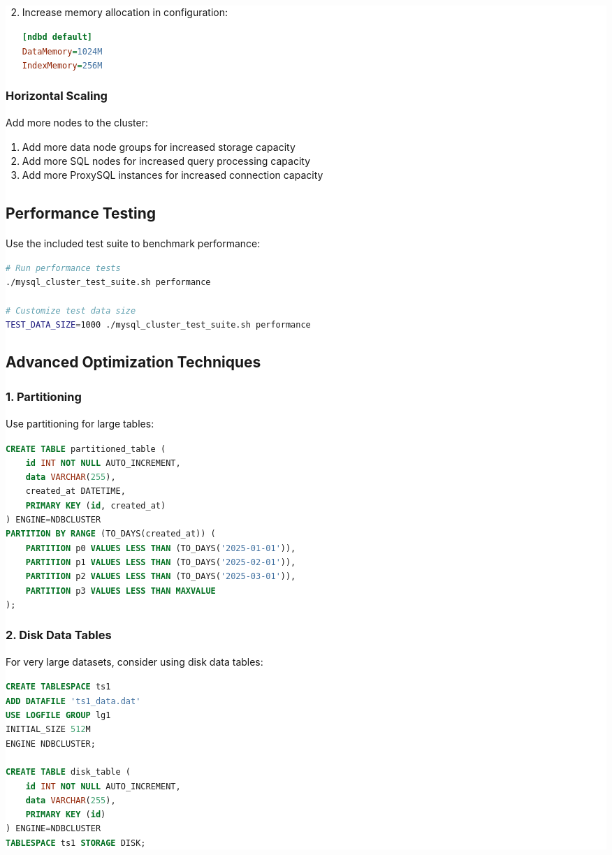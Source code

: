 2. Increase memory allocation in configuration:
   ```ini
   [ndbd default]
   DataMemory=1024M
   IndexMemory=256M
   ```

### Horizontal Scaling

Add more nodes to the cluster:

1. Add more data node groups for increased storage capacity
2. Add more SQL nodes for increased query processing capacity
3. Add more ProxySQL instances for increased connection capacity

## Performance Testing

Use the included test suite to benchmark performance:

```bash
# Run performance tests
./mysql_cluster_test_suite.sh performance

# Customize test data size
TEST_DATA_SIZE=1000 ./mysql_cluster_test_suite.sh performance
```

## Advanced Optimization Techniques

### 1. Partitioning

Use partitioning for large tables:

```sql
CREATE TABLE partitioned_table (
    id INT NOT NULL AUTO_INCREMENT,
    data VARCHAR(255),
    created_at DATETIME,
    PRIMARY KEY (id, created_at)
) ENGINE=NDBCLUSTER
PARTITION BY RANGE (TO_DAYS(created_at)) (
    PARTITION p0 VALUES LESS THAN (TO_DAYS('2025-01-01')),
    PARTITION p1 VALUES LESS THAN (TO_DAYS('2025-02-01')),
    PARTITION p2 VALUES LESS THAN (TO_DAYS('2025-03-01')),
    PARTITION p3 VALUES LESS THAN MAXVALUE
);
```

### 2. Disk Data Tables

For very large datasets, consider using disk data tables:

```sql
CREATE TABLESPACE ts1
ADD DATAFILE 'ts1_data.dat'
USE LOGFILE GROUP lg1
INITIAL_SIZE 512M
ENGINE NDBCLUSTER;

CREATE TABLE disk_table (
    id INT NOT NULL AUTO_INCREMENT,
    data VARCHAR(255),
    PRIMARY KEY (id)
) ENGINE=NDBCLUSTER
TABLESPACE ts1 STORAGE DISK;
```
